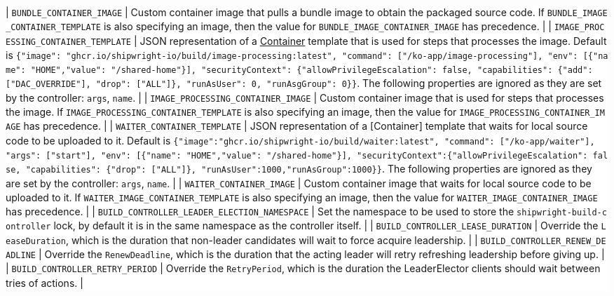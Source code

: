 | `BUNDLE_CONTAINER_IMAGE`                         | Custom container image that pulls a bundle image to obtain the packaged source code. If `BUNDLE_IMAGE_CONTAINER_TEMPLATE` is also specifying an image, then the value for `BUNDLE_IMAGE_CONTAINER_IMAGE` has precedence.                                                                                                                                                                                                                                                                                                                                                 |
| `IMAGE_PROCESSING_CONTAINER_TEMPLATE`            | JSON representation of a [Container](https://pkg.go.dev/k8s.io/api/core/v1#Container) template that is used for steps that processes the image. Default is `{"image": "ghcr.io/shipwright-io/build/image-processing:latest", "command": ["/ko-app/image-processing"], "env": [{"name": "HOME","value": "/shared-home"}], "securityContext": {"allowPrivilegeEscalation": false, "capabilities": {"add": ["DAC_OVERRIDE"], "drop": ["ALL"]}, "runAsUser": 0, "runAsgGroup": 0}}`. The following properties are ignored as they are set by the controller: `args`, `name`. |
| `IMAGE_PROCESSING_CONTAINER_IMAGE`               | Custom container image that is used for steps that processes the image. If `IMAGE_PROCESSING_CONTAINER_TEMPLATE` is also specifying an image, then the value for `IMAGE_PROCESSING_CONTAINER_IMAGE` has precedence.                                                                                                                                                                                                                                                                                                                                                      |
| `WAITER_CONTAINER_TEMPLATE`                      | JSON representation of a [Container] template that waits for local source code to be uploaded to it. Default is `{"image":"ghcr.io/shipwright-io/build/waiter:latest", "command": ["/ko-app/waiter"], "args": ["start"], "env": [{"name": "HOME","value": "/shared-home"}], "securityContext":{"allowPrivilegeEscalation": false, "capabilities": {"drop": ["ALL"]}, "runAsUser":1000,"runAsGroup":1000}}`. The following properties are ignored as they are set by the controller: `args`, `name`.                                                                      |
| `WAITER_CONTAINER_IMAGE`                         | Custom container image that waits for local source code to be uploaded to it. If `WAITER_IMAGE_CONTAINER_TEMPLATE` is also specifying an image, then the value for `WAITER_IMAGE_CONTAINER_IMAGE` has precedence.                                                                                                                                                                                                                                                                                                                                                        |
| `BUILD_CONTROLLER_LEADER_ELECTION_NAMESPACE`     | Set the namespace to be used to store the `shipwright-build-controller` lock, by default it is in the same namespace as the controller itself.                                                                                                                                                                                                                                                                                                                                                                                                                           |
| `BUILD_CONTROLLER_LEASE_DURATION`                | Override the `LeaseDuration`, which is the duration that non-leader candidates will wait to force acquire leadership.                                                                                                                                                                                                                                                                                                                                                                                                                                                    |
| `BUILD_CONTROLLER_RENEW_DEADLINE`                | Override the `RenewDeadline`, which is the duration that the acting leader will retry refreshing leadership before giving up.                                                                                                                                                                                                                                                                                                                                                                                                                                            |
| `BUILD_CONTROLLER_RETRY_PERIOD`                  | Override the `RetryPeriod`, which is the duration the LeaderElector clients should wait between tries of actions.                                                                                                                                                                                                                                                                                                                                                                                                                                                        |

[^1]: The `runAsUser` and `runAsGroup` are dynamically overwritten depending on the build strategy that is used. See [Security Contexts](../buildstrategies#security-contexts) for more information.